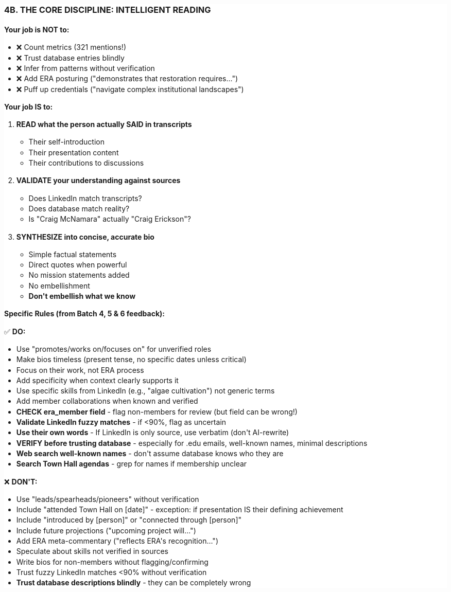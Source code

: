 ### 4B. THE CORE DISCIPLINE: INTELLIGENT READING

**Your job is NOT to:**
- ❌ Count metrics (321 mentions!)
- ❌ Trust database entries blindly
- ❌ Infer from patterns without verification
- ❌ Add ERA posturing ("demonstrates that restoration requires...")
- ❌ Puff up credentials ("navigate complex institutional landscapes")

**Your job IS to:**
1. **READ what the person actually SAID in transcripts**
   - Their self-introduction
   - Their presentation content
   - Their contributions to discussions
   
2. **VALIDATE your understanding against sources**
   - Does LinkedIn match transcripts?
   - Does database match reality?
   - Is "Craig McNamara" actually "Craig Erickson"?
   
3. **SYNTHESIZE into concise, accurate bio**
   - Simple factual statements
   - Direct quotes when powerful
   - No mission statements added
   - No embellishment
   - **Don't embellish what we know**

**Specific Rules (from Batch 4, 5 & 6 feedback):**

✅ **DO:**
- Use "promotes/works on/focuses on" for unverified roles
- Make bios timeless (present tense, no specific dates unless critical)
- Focus on their work, not ERA process
- Add specificity when context clearly supports it
- Use specific skills from LinkedIn (e.g., "algae cultivation") not generic terms
- Add member collaborations when known and verified
- **CHECK era_member field** - flag non-members for review (but field can be wrong!)
- **Validate LinkedIn fuzzy matches** - if <90%, flag as uncertain
- **Use their own words** - If LinkedIn is only source, use verbatim (don't AI-rewrite)
- **VERIFY before trusting database** - especially for .edu emails, well-known names, minimal descriptions
- **Web search well-known names** - don't assume database knows who they are
- **Search Town Hall agendas** - grep for names if membership unclear

❌ **DON'T:**
- Use "leads/spearheads/pioneers" without verification
- Include "attended Town Hall on [date]" - exception: if presentation IS their defining achievement
- Include "introduced by [person]" or "connected through [person]"
- Include future projections ("upcoming project will...")
- Add ERA meta-commentary ("reflects ERA's recognition...")
- Speculate about skills not verified in sources
- Write bios for non-members without flagging/confirming
- Trust fuzzy LinkedIn matches <90% without verification
- **Trust database descriptions blindly** - they can be completely wrong
